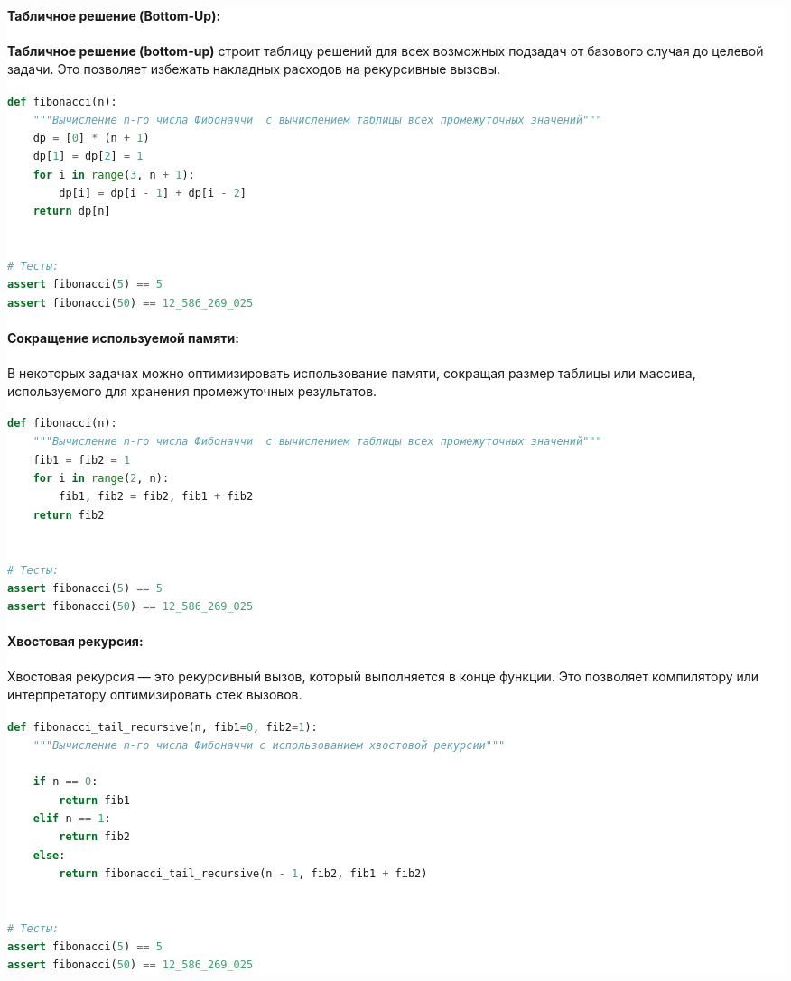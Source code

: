 
#### Табличное решение (Bottom-Up):

**Табличное решение (bottom-up)** строит таблицу решений для всех возможных подзадач от базового случая до целевой задачи. Это позволяет избежать накладных расходов на рекурсивные вызовы.


```python editable=true slideshow={"slide_type": "fragment"}
def fibonacci(n):
    """Вычисление n-го числа Фибоначчи  с вычислением таблицы всех промежуточных значений"""
    dp = [0] * (n + 1)
    dp[1] = dp[2] = 1
    for i in range(3, n + 1):
        dp[i] = dp[i - 1] + dp[i - 2]
    return dp[n]


# Тесты:
assert fibonacci(5) == 5
assert fibonacci(50) == 12_586_269_025
```


#### Сокращение используемой памяти:

В некоторых задачах можно оптимизировать использование памяти, сокращая размер таблицы или массива, используемого для хранения промежуточных результатов.


```python editable=true slideshow={"slide_type": "fragment"}
def fibonacci(n):
    """Вычисление n-го числа Фибоначчи  с вычислением таблицы всех промежуточных значений"""
    fib1 = fib2 = 1
    for i in range(2, n):
        fib1, fib2 = fib2, fib1 + fib2
    return fib2


# Тесты:
assert fibonacci(5) == 5
assert fibonacci(50) == 12_586_269_025
```


####  Хвостовая рекурсия:

Хвостовая рекурсия — это рекурсивный вызов, который выполняется в конце функции. Это позволяет компилятору или интерпретатору оптимизировать стек вызовов. 


```python editable=true slideshow={"slide_type": "fragment"}
def fibonacci_tail_recursive(n, fib1=0, fib2=1):
    """Вычисление n-го числа Фибоначчи с использованием хвостовой рекурсии"""

    if n == 0:
        return fib1
    elif n == 1:
        return fib2
    else:
        return fibonacci_tail_recursive(n - 1, fib2, fib1 + fib2)


# Тесты:
assert fibonacci(5) == 5
assert fibonacci(50) == 12_586_269_025
```
